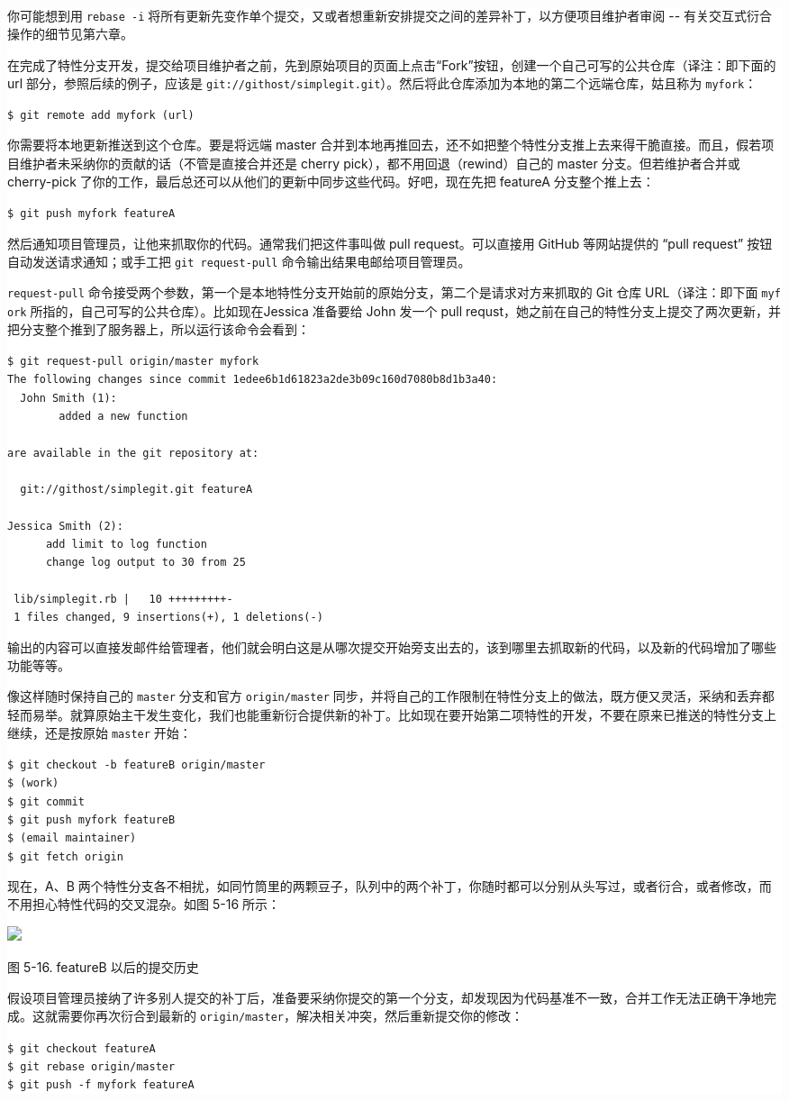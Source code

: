 你可能想到用 `rebase -i` 将所有更新先变作单个提交，又或者想重新安排提交之间的差异补丁，以方便项目维护者审阅 -- 有关交互式衍合操作的细节见第六章。

在完成了特性分支开发，提交给项目维护者之前，先到原始项目的页面上点击“Fork”按钮，创建一个自己可写的公共仓库（译注：即下面的 url 部分，参照后续的例子，应该是 `git://githost/simplegit.git`）。然后将此仓库添加为本地的第二个远端仓库，姑且称为 `myfork`：

	$ git remote add myfork (url)

你需要将本地更新推送到这个仓库。要是将远端 master 合并到本地再推回去，还不如把整个特性分支推上去来得干脆直接。而且，假若项目维护者未采纳你的贡献的话（不管是直接合并还是 cherry pick），都不用回退（rewind）自己的 master 分支。但若维护者合并或 cherry-pick 了你的工作，最后总还可以从他们的更新中同步这些代码。好吧，现在先把 featureA 分支整个推上去：

	$ git push myfork featureA

然后通知项目管理员，让他来抓取你的代码。通常我们把这件事叫做 pull request。可以直接用 GitHub 等网站提供的 “pull request” 按钮自动发送请求通知；或手工把 `git request-pull` 命令输出结果电邮给项目管理员。

`request-pull` 命令接受两个参数，第一个是本地特性分支开始前的原始分支，第二个是请求对方来抓取的 Git 仓库 URL（译注：即下面 `myfork` 所指的，自己可写的公共仓库）。比如现在Jessica 准备要给 John 发一个 pull requst，她之前在自己的特性分支上提交了两次更新，并把分支整个推到了服务器上，所以运行该命令会看到：

	$ git request-pull origin/master myfork
	The following changes since commit 1edee6b1d61823a2de3b09c160d7080b8d1b3a40:
	  John Smith (1):
	        added a new function

	are available in the git repository at:

	  git://githost/simplegit.git featureA

	Jessica Smith (2):
	      add limit to log function
	      change log output to 30 from 25

	 lib/simplegit.rb |   10 +++++++++-
	 1 files changed, 9 insertions(+), 1 deletions(-)

输出的内容可以直接发邮件给管理者，他们就会明白这是从哪次提交开始旁支出去的，该到哪里去抓取新的代码，以及新的代码增加了哪些功能等等。

像这样随时保持自己的 `master` 分支和官方 `origin/master` 同步，并将自己的工作限制在特性分支上的做法，既方便又灵活，采纳和丢弃都轻而易举。就算原始主干发生变化，我们也能重新衍合提供新的补丁。比如现在要开始第二项特性的开发，不要在原来已推送的特性分支上继续，还是按原始 `master` 开始：

	$ git checkout -b featureB origin/master
	$ (work)
	$ git commit
	$ git push myfork featureB
	$ (email maintainer)
	$ git fetch origin

现在，A、B 两个特性分支各不相扰，如同竹筒里的两颗豆子，队列中的两个补丁，你随时都可以分别从头写过，或者衍合，或者修改，而不用担心特性代码的交叉混杂。如图 5-16 所示：

![](../../figures/18333fig0516-tn.png)

图 5-16. featureB 以后的提交历史

假设项目管理员接纳了许多别人提交的补丁后，准备要采纳你提交的第一个分支，却发现因为代码基准不一致，合并工作无法正确干净地完成。这就需要你再次衍合到最新的 `origin/master`，解决相关冲突，然后重新提交你的修改：

	$ git checkout featureA
	$ git rebase origin/master
	$ git push -f myfork featureA
